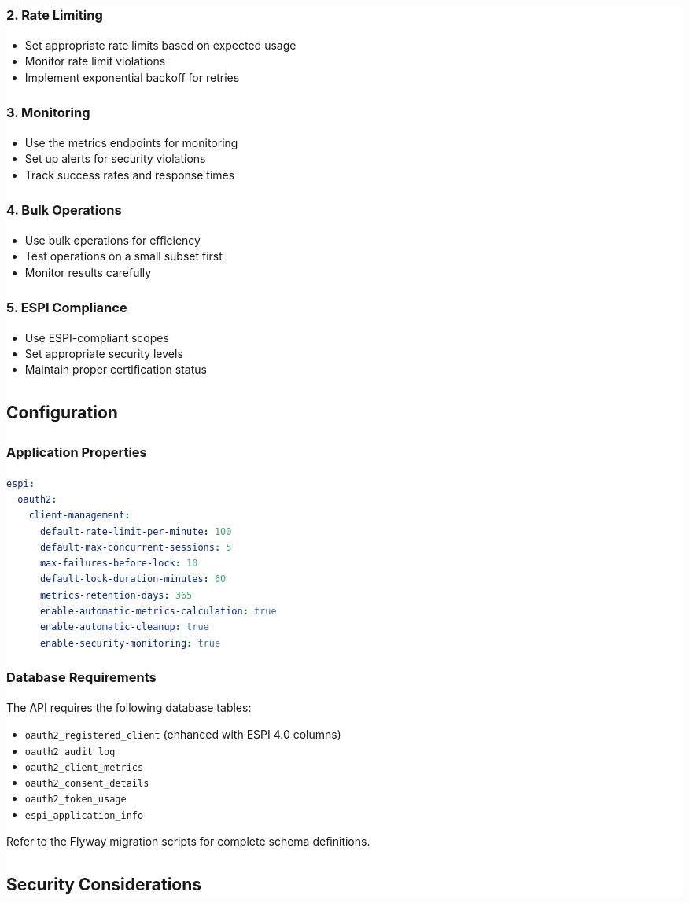 ### 2. Rate Limiting
- Set appropriate rate limits based on expected usage
- Monitor rate limit violations
- Implement exponential backoff for retries

### 3. Monitoring
- Use the metrics endpoints for monitoring
- Set up alerts for security violations
- Track success rates and response times

### 4. Bulk Operations
- Use bulk operations for efficiency
- Test operations on a small subset first
- Monitor results carefully

### 5. ESPI Compliance
- Use ESPI-compliant scopes
- Set appropriate security levels
- Maintain proper certification status

## Configuration

### Application Properties

```yaml
espi:
  oauth2:
    client-management:
      default-rate-limit-per-minute: 100
      default-max-concurrent-sessions: 5
      max-failures-before-lock: 10
      default-lock-duration-minutes: 60
      metrics-retention-days: 365
      enable-automatic-metrics-calculation: true
      enable-automatic-cleanup: true
      enable-security-monitoring: true
```

### Database Requirements

The API requires the following database tables:
- `oauth2_registered_client` (enhanced with ESPI 4.0 columns)
- `oauth2_audit_log`
- `oauth2_client_metrics`
- `oauth2_consent_details`
- `oauth2_token_usage`
- `espi_application_info`

Refer to the Flyway migration scripts for complete schema definitions.

## Security Considerations
